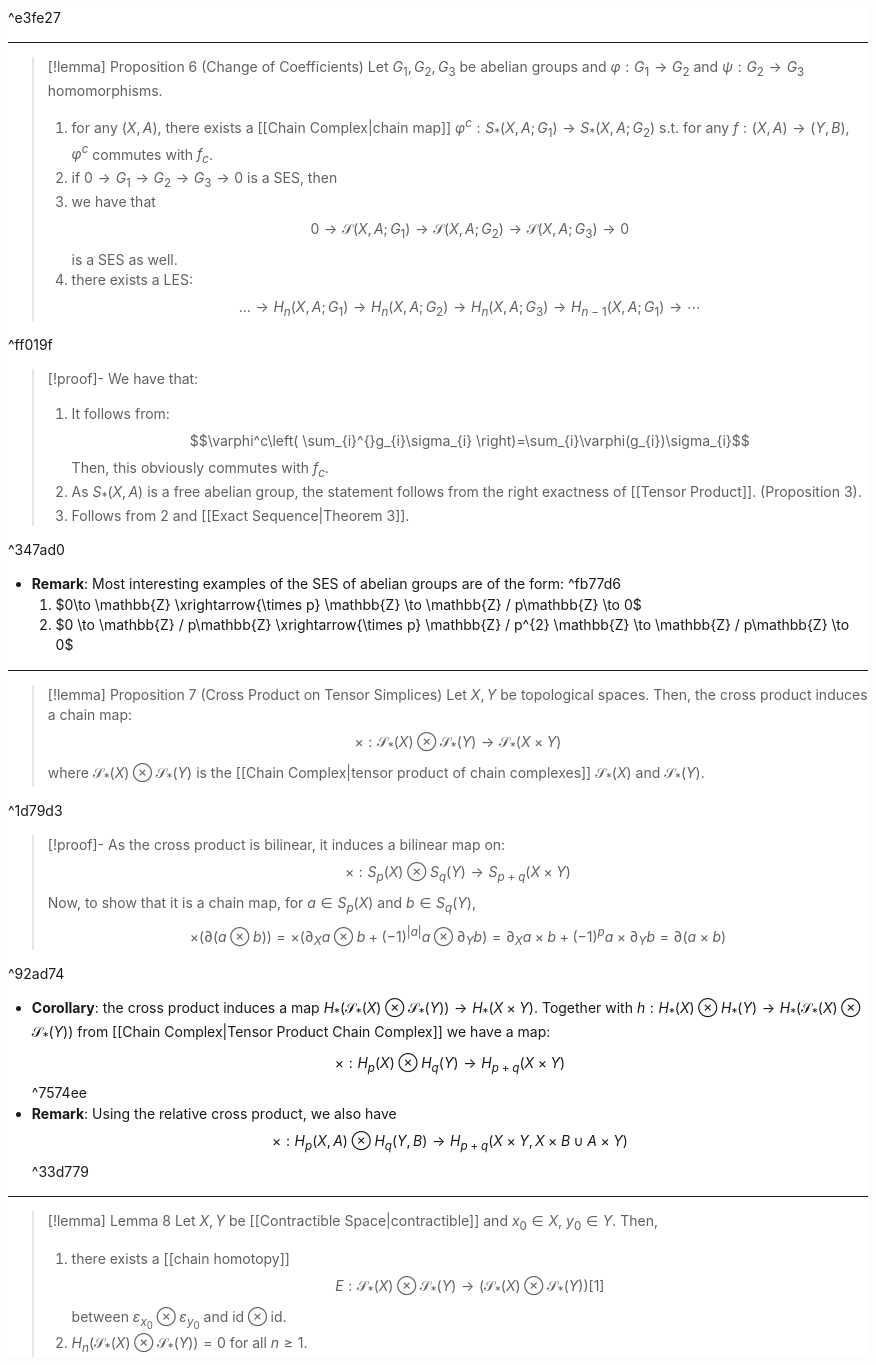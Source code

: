 ^e3fe27

---
> [!lemma] Proposition 6 (Change of Coefficients)
> Let $G_{1},G_{2},G_{3}$ be abelian groups and $\varphi:G_{1}\to G_{2}$ and $\psi:G_{2}\to G_{3}$ homomorphisms. 
> 1. for any $(X,A)$, there exists a [[Chain Complex|chain map]] $\varphi^c:S_{*}(X,A;G_{1})\to S_{*}(X,A;G_{2})$ s.t. for any $f:(X,A)\to(Y,B)$, $\varphi^c$ commutes with $f_{c}$. 
> 2. if $0\to G_{1}\to G_{2}\to G_{3}\to 0$ is a SES, then 
> 	1. we have that $$0 \to \mathcal{S}(X,A;G_{1})\to \mathcal{S}(X,A;G_{2})\to \mathcal{S}(X,A;G_{3})\to 0$$is a SES as well.
> 	2. there exists a LES: $$\dots\to H_{n}(X,A;G_{1})\to H_{n}(X,A;G_{2})\to H_{n}(X,A;G_{3})\to H_{n-1}(X,A;G_{1})\to \cdots $$

^ff019f

> [!proof]-
> We have that: 
> 1. It follows from:$$\varphi^c\left( \sum_{i}^{}g_{i}\sigma_{i} \right)=\sum_{i}\varphi(g_{i})\sigma_{i}$$Then, this obviously commutes with $f_{c}$. 
> 2. As $S_{*}(X,A)$ is a free abelian group, the statement follows from the right exactness of [[Tensor Product]]. (Proposition 3).
> 3. Follows from 2 and [[Exact Sequence|Theorem 3]].

^347ad0

- **Remark**: Most interesting examples of the SES of abelian groups are of the form: ^fb77d6
	1. $0\to \mathbb{Z} \xrightarrow{\times p} \mathbb{Z} \to \mathbb{Z} / p\mathbb{Z} \to 0$
	2. $0 \to \mathbb{Z} / p\mathbb{Z} \xrightarrow{\times p}  \mathbb{Z} / p^{2} \mathbb{Z} \to \mathbb{Z} / p\mathbb{Z} \to 0$

---
> [!lemma] Proposition 7 (Cross Product on Tensor Simplices)
> Let $X,Y$ be topological spaces. Then, the cross product induces a chain map: $$\times:\mathcal{S}_{*}(X)\otimes \mathcal{S}_{*}(Y)\to \mathcal{S}_{*}(X\times Y)$$where $\mathcal{S}_{*}(X)\otimes \mathcal{S}_{*}(Y)$ is the [[Chain Complex|tensor product of chain complexes]] $\mathcal{S}_{*}(X)$ and $\mathcal{S}_{*}(Y)$.

^1d79d3

> [!proof]-
> As the cross product is bilinear, it induces a bilinear map on: $$\times:S_{p}(X)\otimes S_{q}(Y)\to S_{p+q}(X\times Y)$$Now, to show that it is a chain map, for $a\in S_{p}(X)$ and $b\in S_{q}(Y)$, $$\times(\partial(a\otimes  b))=\times(\partial_{X} a\otimes  b+(-1)^{\left| a \right| }a\otimes  \partial_{Y}b)=\partial_{X}a\times b+(-1)^{p }a\times\partial_{Y}b=\partial(a\times b)$$

^92ad74

- **Corollary**: the cross product induces a map $H_{*}(\mathcal{S}_{*}(X)\otimes \mathcal{S}_{*}(Y))\to H_{*}(X\times Y)$. Together with $h:H_{*}(X)\otimes H_{*}(Y)\to H_{*}(\mathcal{S}_{*}(X)\otimes \mathcal{S}_{*}(Y))$ from [[Chain Complex|Tensor Product Chain Complex]] we have a map: $$\times:H_{p}(X)\otimes  H_{q}(Y)\to H_{p+q}(X\times Y)$$ ^7574ee
- **Remark**: Using the relative cross product, we also have $$\times:H_{p}(X,A)\otimes H_{q}(Y,B)\to H_{p+q}(X\times Y, X\times B \cup A\times Y)$$ ^33d779

---
> [!lemma] Lemma 8 
> Let $X,Y$ be [[Contractible Space|contractible]] and $x_{0}\in X$, $y_{0}\in Y$. Then,
> 1. there exists a [[chain homotopy]] $$E:\mathcal{S}_{*}(X)\otimes \mathcal{S}_{*}(Y)\to (\mathcal{S}_{*}(X)\otimes \mathcal{S}_{*}(Y))[1]$$ between $\varepsilon_{x_{0}}\otimes \varepsilon_{y_{0}}$ and $\text{id}\otimes \text{id}$.
> 2. $H_{n}(\mathcal{S}_{*}(X)\otimes \mathcal{S}_{*}(Y))=0$ for all $n\geq 1$.
